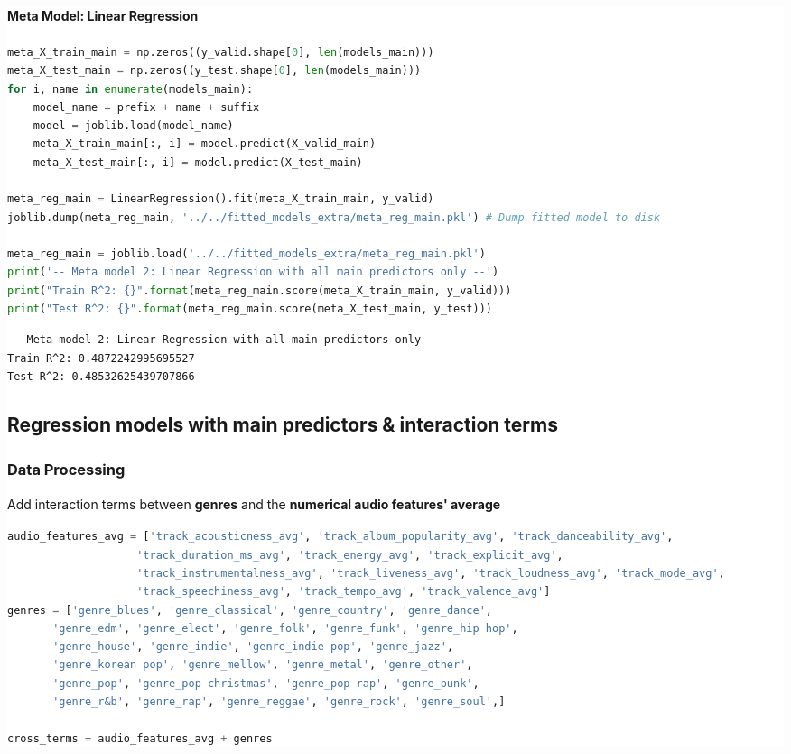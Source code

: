#### Meta Model: Linear Regression



```python
meta_X_train_main = np.zeros((y_valid.shape[0], len(models_main)))
meta_X_test_main = np.zeros((y_test.shape[0], len(models_main)))
for i, name in enumerate(models_main):
    model_name = prefix + name + suffix
    model = joblib.load(model_name) 
    meta_X_train_main[:, i] = model.predict(X_valid_main)
    meta_X_test_main[:, i] = model.predict(X_test_main)

meta_reg_main = LinearRegression().fit(meta_X_train_main, y_valid)
joblib.dump(meta_reg_main, '../../fitted_models_extra/meta_reg_main.pkl') # Dump fitted model to disk

meta_reg_main = joblib.load('../../fitted_models_extra/meta_reg_main.pkl') 
print('-- Meta model 2: Linear Regression with all main predictors only --')
print("Train R^2: {}".format(meta_reg_main.score(meta_X_train_main, y_valid)))
print("Test R^2: {}".format(meta_reg_main.score(meta_X_test_main, y_test)))
```


    -- Meta model 2: Linear Regression with all main predictors only --
    Train R^2: 0.4872242995695527
    Test R^2: 0.48532625439707866


## Regression models with main predictors & interaction terms

### Data Processing

Add interaction terms between **genres** and the **numerical audio features' average**



```python
audio_features_avg = ['track_acousticness_avg', 'track_album_popularity_avg', 'track_danceability_avg',
                    'track_duration_ms_avg', 'track_energy_avg', 'track_explicit_avg', 
                    'track_instrumentalness_avg', 'track_liveness_avg', 'track_loudness_avg', 'track_mode_avg', 
                    'track_speechiness_avg', 'track_tempo_avg', 'track_valence_avg']
genres = ['genre_blues', 'genre_classical', 'genre_country', 'genre_dance',
       'genre_edm', 'genre_elect', 'genre_folk', 'genre_funk', 'genre_hip hop',
       'genre_house', 'genre_indie', 'genre_indie pop', 'genre_jazz',
       'genre_korean pop', 'genre_mellow', 'genre_metal', 'genre_other',
       'genre_pop', 'genre_pop christmas', 'genre_pop rap', 'genre_punk',
       'genre_r&b', 'genre_rap', 'genre_reggae', 'genre_rock', 'genre_soul',]

cross_terms = audio_features_avg + genres
```

